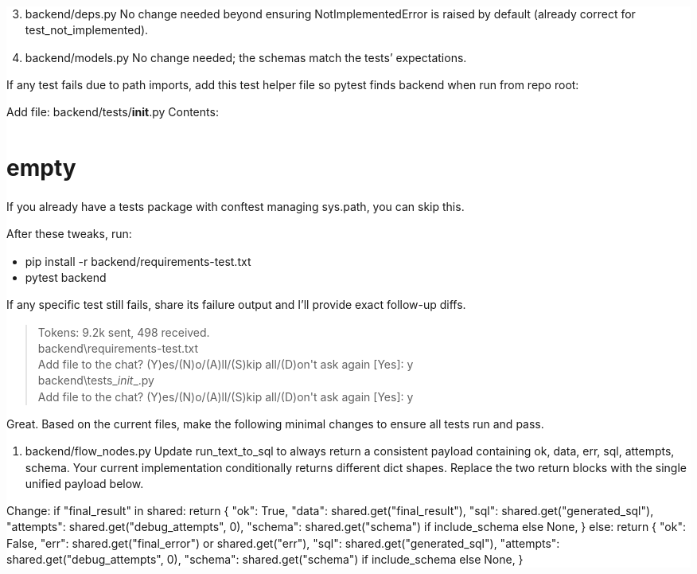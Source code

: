 3) backend/deps.py
No change needed beyond ensuring NotImplementedError is raised by default (already correct for test_not_implemented).

4) backend/models.py
No change needed; the schemas match the tests’ expectations.

If any test fails due to path imports, add this test helper file so pytest finds backend when run from repo root:

Add file: backend/tests/__init__.py
Contents:
# empty

If you already have a tests package with conftest managing sys.path, you can skip this.

After these tweaks, run:
- pip install -r backend/requirements-test.txt
- pytest backend

If any specific test still fails, share its failure output and I’ll provide exact follow-up diffs.

> Tokens: 9.2k sent, 498 received.  
> backend\requirements-test.txt  
> Add file to the chat? (Y)es/(N)o/(A)ll/(S)kip all/(D)on't ask again [Yes]: y  
> backend\tests\__init__.py  
> Add file to the chat? (Y)es/(N)o/(A)ll/(S)kip all/(D)on't ask again [Yes]: y  

Great. Based on the current files, make the following minimal changes to ensure all tests run and pass.

1) backend/flow_nodes.py
Update run_text_to_sql to always return a consistent payload containing ok, data, err, sql, attempts, schema. Your current implementation conditionally returns different dict shapes. Replace the two return blocks with the single unified payload below.

Change:
    if "final_result" in shared:
        return {
            "ok": True,
            "data": shared.get("final_result"),
            "sql": shared.get("generated_sql"),
            "attempts": shared.get("debug_attempts", 0),
            "schema": shared.get("schema") if include_schema else None,
        }
    else:
        return {
            "ok": False,
            "err": shared.get("final_error") or shared.get("err"),
            "sql": shared.get("generated_sql"),
            "attempts": shared.get("debug_attempts", 0),
            "schema": shared.get("schema") if include_schema else None,
        }
